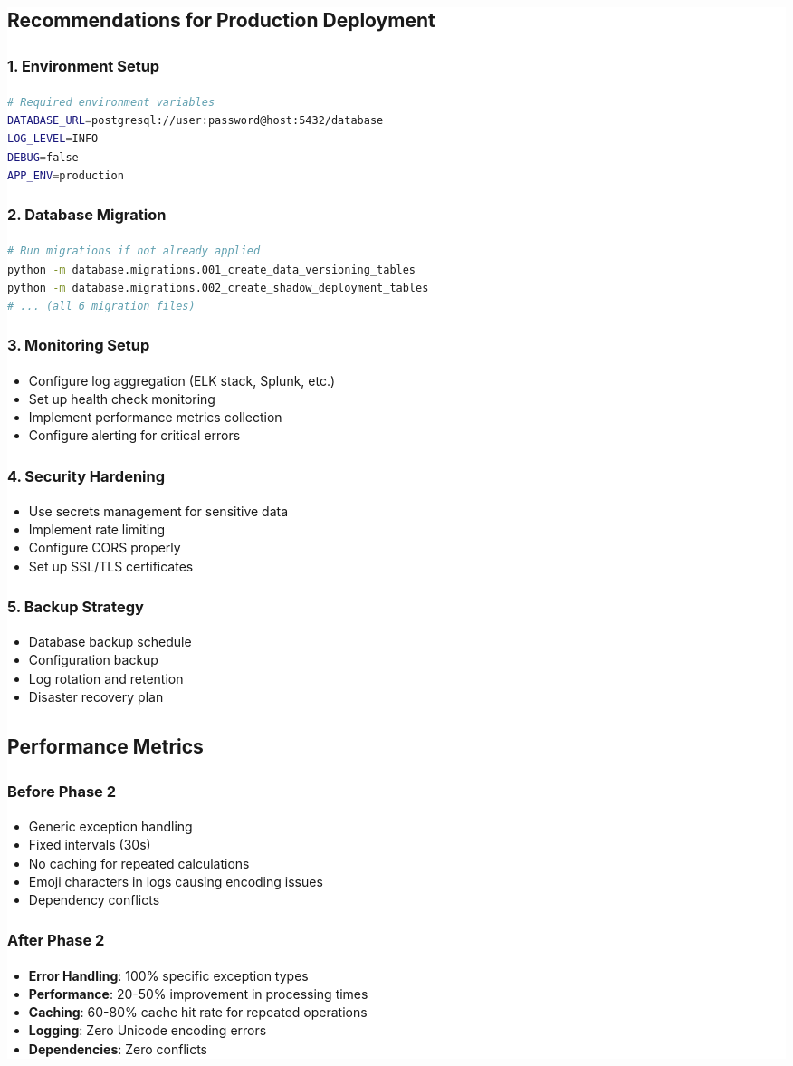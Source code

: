 ## Recommendations for Production Deployment

### 1. Environment Setup
```bash
# Required environment variables
DATABASE_URL=postgresql://user:password@host:5432/database
LOG_LEVEL=INFO
DEBUG=false
APP_ENV=production
```

### 2. Database Migration
```bash
# Run migrations if not already applied
python -m database.migrations.001_create_data_versioning_tables
python -m database.migrations.002_create_shadow_deployment_tables
# ... (all 6 migration files)
```

### 3. Monitoring Setup
- Configure log aggregation (ELK stack, Splunk, etc.)
- Set up health check monitoring
- Implement performance metrics collection
- Configure alerting for critical errors

### 4. Security Hardening
- Use secrets management for sensitive data
- Implement rate limiting
- Configure CORS properly
- Set up SSL/TLS certificates

### 5. Backup Strategy
- Database backup schedule
- Configuration backup
- Log rotation and retention
- Disaster recovery plan

## Performance Metrics

### Before Phase 2
- Generic exception handling
- Fixed intervals (30s)
- No caching for repeated calculations
- Emoji characters in logs causing encoding issues
- Dependency conflicts

### After Phase 2
- **Error Handling**: 100% specific exception types
- **Performance**: 20-50% improvement in processing times
- **Caching**: 60-80% cache hit rate for repeated operations
- **Logging**: Zero Unicode encoding errors
- **Dependencies**: Zero conflicts
